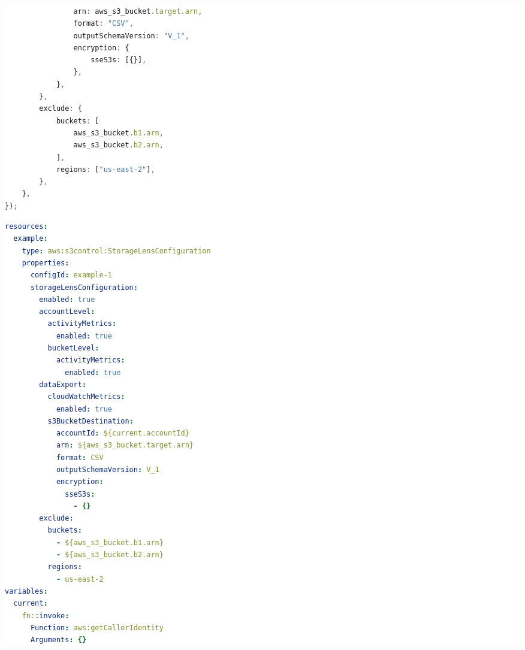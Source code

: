 ```typescript
                arn: aws_s3_bucket.target.arn,
                format: "CSV",
                outputSchemaVersion: "V_1",
                encryption: {
                    sseS3s: [{}],
                },
            },
        },
        exclude: {
            buckets: [
                aws_s3_bucket.b1.arn,
                aws_s3_bucket.b2.arn,
            ],
            regions: ["us-east-2"],
        },
    },
});
```


</pulumi-choosable>
</div>


<div>
<pulumi-choosable type="language" values="yaml">

```yaml
resources:
  example:
    type: aws:s3control:StorageLensConfiguration
    properties:
      configId: example-1
      storageLensConfiguration:
        enabled: true
        accountLevel:
          activityMetrics:
            enabled: true
          bucketLevel:
            activityMetrics:
              enabled: true
        dataExport:
          cloudWatchMetrics:
            enabled: true
          s3BucketDestination:
            accountId: ${current.accountId}
            arn: ${aws_s3_bucket.target.arn}
            format: CSV
            outputSchemaVersion: V_1
            encryption:
              sseS3s:
                - {}
        exclude:
          buckets:
            - ${aws_s3_bucket.b1.arn}
            - ${aws_s3_bucket.b2.arn}
          regions:
            - us-east-2
variables:
  current:
    fn::invoke:
      Function: aws:getCallerIdentity
      Arguments: {}
```
